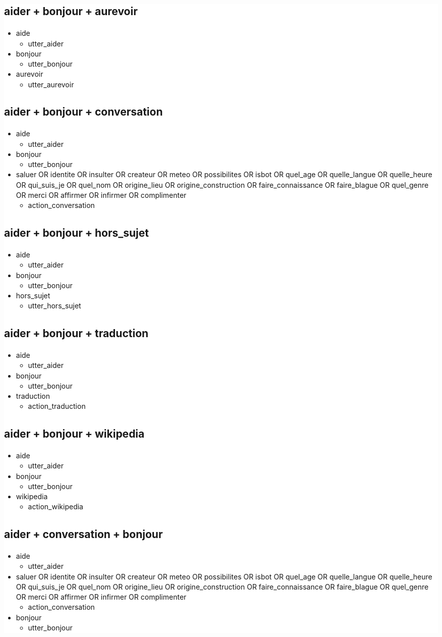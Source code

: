 ## aider + bonjour + aurevoir
* aide
    - utter_aider
* bonjour
    - utter_bonjour
* aurevoir
    - utter_aurevoir

## aider + bonjour + conversation
* aide
    - utter_aider
* bonjour
    - utter_bonjour
* saluer OR identite OR insulter OR createur OR meteo OR possibilites OR isbot OR quel_age OR quelle_langue OR quelle_heure OR qui_suis_je OR quel_nom OR origine_lieu OR origine_construction OR faire_connaissance OR faire_blague OR quel_genre OR merci OR affirmer OR infirmer OR complimenter
    - action_conversation

## aider + bonjour + hors_sujet
* aide
    - utter_aider
* bonjour
    - utter_bonjour
* hors_sujet
    - utter_hors_sujet

## aider + bonjour + traduction
* aide
    - utter_aider
* bonjour
    - utter_bonjour
* traduction
    - action_traduction

## aider + bonjour + wikipedia
* aide
    - utter_aider
* bonjour
    - utter_bonjour
* wikipedia
    - action_wikipedia

## aider + conversation + bonjour
* aide
    - utter_aider
* saluer OR identite OR insulter OR createur OR meteo OR possibilites OR isbot OR quel_age OR quelle_langue OR quelle_heure OR qui_suis_je OR quel_nom OR origine_lieu OR origine_construction OR faire_connaissance OR faire_blague OR quel_genre OR merci OR affirmer OR infirmer OR complimenter
    - action_conversation
* bonjour
    - utter_bonjour

